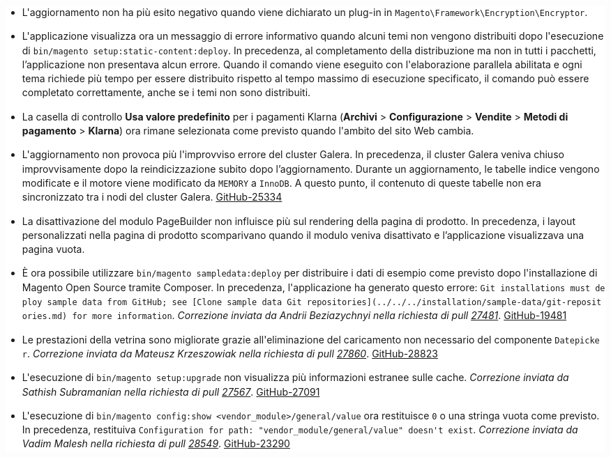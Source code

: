 

* L&#39;aggiornamento non ha più esito negativo quando viene dichiarato un plug-in in `Magento\Framework\Encryption\Encryptor`.



* L&#39;applicazione visualizza ora un messaggio di errore informativo quando alcuni temi non vengono distribuiti dopo l&#39;esecuzione di `bin/magento setup:static-content:deploy`. In precedenza, al completamento della distribuzione ma non in tutti i pacchetti, l’applicazione non presentava alcun errore. Quando il comando viene eseguito con l&#39;elaborazione parallela abilitata e ogni tema richiede più tempo per essere distribuito rispetto al tempo massimo di esecuzione specificato, il comando può essere completato correttamente, anche se i temi non sono distribuiti.



* La casella di controllo **Usa valore predefinito** per i pagamenti Klarna (**Archivi** > **Configurazione** > **Vendite** > **Metodi di pagamento** > **Klarna**) ora rimane selezionata come previsto quando l&#39;ambito del sito Web cambia.



* L&#39;aggiornamento non provoca più l&#39;improvviso errore del cluster Galera. In precedenza, il cluster Galera veniva chiuso improvvisamente dopo la reindicizzazione subito dopo l’aggiornamento. Durante un aggiornamento, le tabelle indice vengono modificate e il motore viene modificato da `MEMORY` a `InnoDB`. A questo punto, il contenuto di queste tabelle non era sincronizzato tra i nodi del cluster Galera. [GitHub-25334](https://github.com/magento/magento2/issues/25334)



* La disattivazione del modulo PageBuilder non influisce più sul rendering della pagina di prodotto. In precedenza, i layout personalizzati nella pagina di prodotto scomparivano quando il modulo veniva disattivato e l’applicazione visualizzava una pagina vuota.



* È ora possibile utilizzare `bin/magento sampledata:deploy` per distribuire i dati di esempio come previsto dopo l&#39;installazione di Magento Open Source tramite Composer. In precedenza, l&#39;applicazione ha generato questo errore: `Git installations must deploy sample data from GitHub; see [Clone sample data Git repositories](../../../installation/sample-data/git-repositories.md) for more information`. _Correzione inviata da Andrii Beziazychnyi nella richiesta di pull [27481](https://github.com/magento/magento2/pull/27481)_. [GitHub-19481](https://github.com/magento/magento2/issues/19481)



* Le prestazioni della vetrina sono migliorate grazie all&#39;eliminazione del caricamento non necessario del componente `Datepicker`. _Correzione inviata da Mateusz Krzeszowiak nella richiesta di pull [27860](https://github.com/magento/magento2/pull/27860)_. [GitHub-28823](https://github.com/magento/magento2/issues/28823)



* L&#39;esecuzione di `bin/magento setup:upgrade` non visualizza più informazioni estranee sulle cache. _Correzione inviata da Sathish Subramanian nella richiesta di pull [27567](https://github.com/magento/magento2/pull/27567)_. [GitHub-27091](https://github.com/magento/magento2/issues/27091)



* L&#39;esecuzione di `bin/magento config:show <vendor_module>/general/value` ora restituisce `0` o una stringa vuota come previsto. In precedenza, restituiva `Configuration for path: "vendor_module/general/value" doesn't exist`. _Correzione inviata da Vadim Malesh nella richiesta di pull [28549](https://github.com/magento/magento2/pull/28549)_. [GitHub-23290](https://github.com/magento/magento2/issues/23290)
